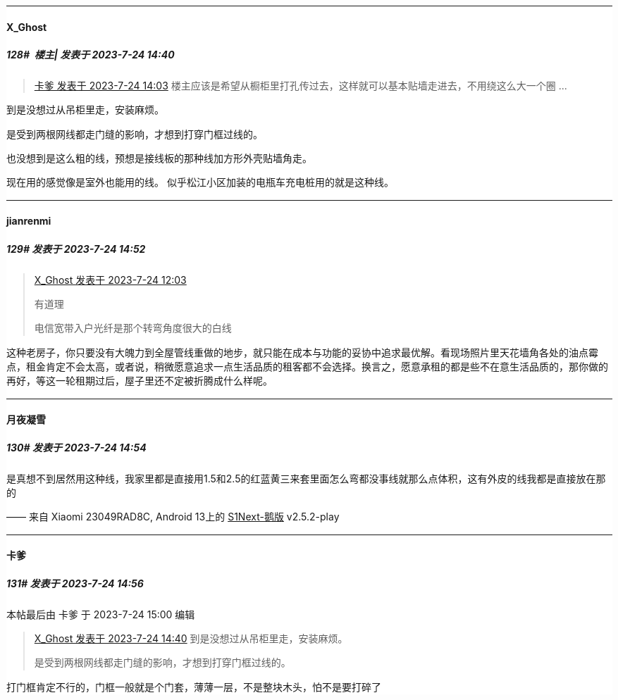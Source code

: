 
*****

####  X_Ghost  
##### 128#         楼主| 发表于 2023-7-24 14:40

<blockquote><a href="httphttps://bbs.saraba1st.com/2b/forum.php?mod=redirect&amp;goto=findpost&amp;pid=61769737&amp;ptid=2145275" target="_blank">卡爹 发表于 2023-7-24 14:03</a>
楼主应该是希望从橱柜里打孔传过去，这样就可以基本贴墙走进去，不用绕这么大一个圈 ...</blockquote>
到是没想过从吊柜里走，安装麻烦。

是受到两根网线都走门缝的影响，才想到打穿门框过线的。

也没想到是这么粗的线，预想是接线板的那种线加方形外壳贴墙角走。

现在用的感觉像是室外也能用的线。
似乎松江小区加装的电瓶车充电桩用的就是这种线。


*****

####  jianrenmi  
##### 129#       发表于 2023-7-24 14:52

<blockquote><a href="httphttps://bbs.saraba1st.com/2b/forum.php?mod=redirect&amp;goto=findpost&amp;pid=61768355&amp;ptid=2145275" target="_blank">X_Ghost 发表于 2023-7-24 12:03</a>

有道理

电信宽带入户光纤是那个转弯角度很大的白线</blockquote>
这种老房子，你只要没有大魄力到全屋管线重做的地步，就只能在成本与功能的妥协中追求最优解。看现场照片里天花墙角各处的油点霉点，租金肯定不会太高，或者说，稍微愿意追求一点生活品质的租客都不会选择。换言之，愿意承租的都是些不在意生活品质的，那你做的再好，等这一轮租期过后，屋子里还不定被折腾成什么样呢。


*****

####  月夜凝雪  
##### 130#       发表于 2023-7-24 14:54

是真想不到居然用这种线，我家里都是直接用1.5和2.5的红蓝黄三来套里面怎么弯都没事线就那么点体积，这有外皮的线我都是直接放在那的

—— 来自 Xiaomi 23049RAD8C, Android 13上的 [S1Next-鹅版](https://github.com/ykrank/S1-Next/releases) v2.5.2-play

*****

####  卡爹  
##### 131#       发表于 2023-7-24 14:56

 本帖最后由 卡爹 于 2023-7-24 15:00 编辑 
<blockquote><a href="httphttps://bbs.saraba1st.com/2b/forum.php?mod=redirect&amp;goto=findpost&amp;pid=61770094&amp;ptid=2145275" target="_blank">X_Ghost 发表于 2023-7-24 14:40</a>
到是没想过从吊柜里走，安装麻烦。

是受到两根网线都走门缝的影响，才想到打穿门框过线的。</blockquote>
打门框肯定不行的，门框一般就是个门套，薄薄一层，不是整块木头，怕不是要打碎了
